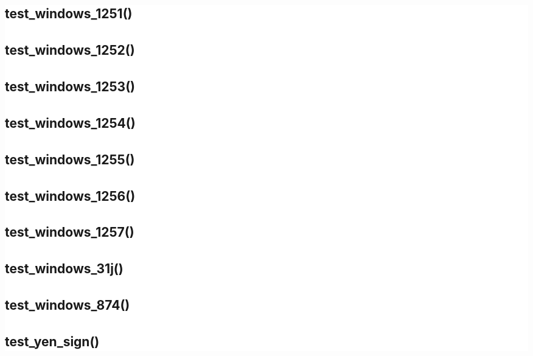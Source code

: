 ## test_windows_1251() [](#method-i-test_windows_1251)

## test_windows_1252() [](#method-i-test_windows_1252)

## test_windows_1253() [](#method-i-test_windows_1253)

## test_windows_1254() [](#method-i-test_windows_1254)

## test_windows_1255() [](#method-i-test_windows_1255)

## test_windows_1256() [](#method-i-test_windows_1256)

## test_windows_1257() [](#method-i-test_windows_1257)

## test_windows_31j() [](#method-i-test_windows_31j)

## test_windows_874() [](#method-i-test_windows_874)

## test_yen_sign() [](#method-i-test_yen_sign)

